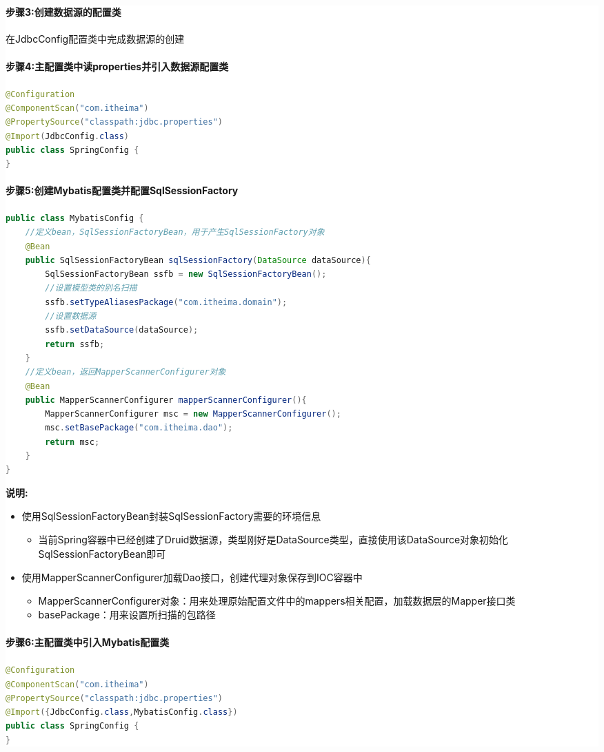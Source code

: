 #### 步骤3:创建数据源的配置类

在JdbcConfig配置类中完成数据源的创建

#### 步骤4:主配置类中读properties并引入数据源配置类

```java
@Configuration
@ComponentScan("com.itheima")
@PropertySource("classpath:jdbc.properties")
@Import(JdbcConfig.class)
public class SpringConfig {
}

```

#### 步骤5:创建Mybatis配置类并配置SqlSessionFactory

```java
public class MybatisConfig {
    //定义bean，SqlSessionFactoryBean，用于产生SqlSessionFactory对象
    @Bean
    public SqlSessionFactoryBean sqlSessionFactory(DataSource dataSource){
        SqlSessionFactoryBean ssfb = new SqlSessionFactoryBean();
        //设置模型类的别名扫描
        ssfb.setTypeAliasesPackage("com.itheima.domain");
        //设置数据源
        ssfb.setDataSource(dataSource);
        return ssfb;
    }
    //定义bean，返回MapperScannerConfigurer对象
    @Bean
    public MapperScannerConfigurer mapperScannerConfigurer(){
        MapperScannerConfigurer msc = new MapperScannerConfigurer();
        msc.setBasePackage("com.itheima.dao");
        return msc;
    }
}
```

**说明:**

* 使用SqlSessionFactoryBean封装SqlSessionFactory需要的环境信息
    * 当前Spring容器中已经创建了Druid数据源，类型刚好是DataSource类型，直接使用该DataSource对象初始化SqlSessionFactoryBean即可

* 使用MapperScannerConfigurer加载Dao接口，创建代理对象保存到IOC容器中
  * MapperScannerConfigurer对象：用来处理原始配置文件中的mappers相关配置，加载数据层的Mapper接口类
  * basePackage：用来设置所扫描的包路径

#### 步骤6:主配置类中引入Mybatis配置类

```java
@Configuration
@ComponentScan("com.itheima")
@PropertySource("classpath:jdbc.properties")
@Import({JdbcConfig.class,MybatisConfig.class})
public class SpringConfig {
}
```
